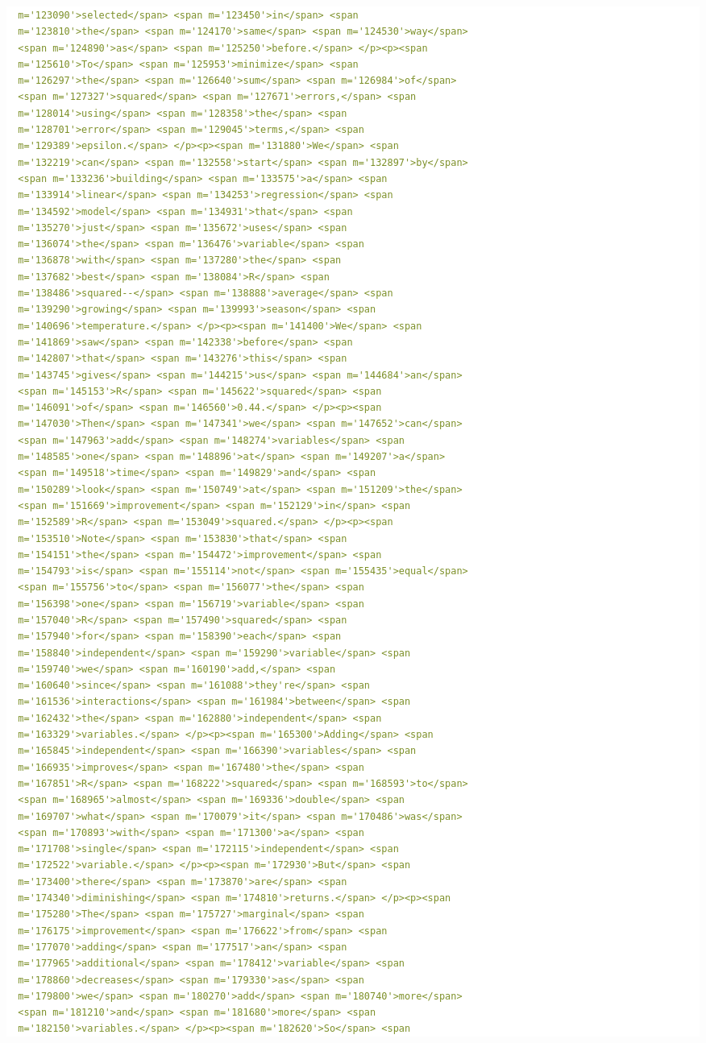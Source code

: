 ```yaml
  m='123090'>selected</span> <span m='123450'>in</span> <span
  m='123810'>the</span> <span m='124170'>same</span> <span m='124530'>way</span>
  <span m='124890'>as</span> <span m='125250'>before.</span> </p><p><span
  m='125610'>To</span> <span m='125953'>minimize</span> <span
  m='126297'>the</span> <span m='126640'>sum</span> <span m='126984'>of</span>
  <span m='127327'>squared</span> <span m='127671'>errors,</span> <span
  m='128014'>using</span> <span m='128358'>the</span> <span
  m='128701'>error</span> <span m='129045'>terms,</span> <span
  m='129389'>epsilon.</span> </p><p><span m='131880'>We</span> <span
  m='132219'>can</span> <span m='132558'>start</span> <span m='132897'>by</span>
  <span m='133236'>building</span> <span m='133575'>a</span> <span
  m='133914'>linear</span> <span m='134253'>regression</span> <span
  m='134592'>model</span> <span m='134931'>that</span> <span
  m='135270'>just</span> <span m='135672'>uses</span> <span
  m='136074'>the</span> <span m='136476'>variable</span> <span
  m='136878'>with</span> <span m='137280'>the</span> <span
  m='137682'>best</span> <span m='138084'>R</span> <span
  m='138486'>squared--</span> <span m='138888'>average</span> <span
  m='139290'>growing</span> <span m='139993'>season</span> <span
  m='140696'>temperature.</span> </p><p><span m='141400'>We</span> <span
  m='141869'>saw</span> <span m='142338'>before</span> <span
  m='142807'>that</span> <span m='143276'>this</span> <span
  m='143745'>gives</span> <span m='144215'>us</span> <span m='144684'>an</span>
  <span m='145153'>R</span> <span m='145622'>squared</span> <span
  m='146091'>of</span> <span m='146560'>0.44.</span> </p><p><span
  m='147030'>Then</span> <span m='147341'>we</span> <span m='147652'>can</span>
  <span m='147963'>add</span> <span m='148274'>variables</span> <span
  m='148585'>one</span> <span m='148896'>at</span> <span m='149207'>a</span>
  <span m='149518'>time</span> <span m='149829'>and</span> <span
  m='150289'>look</span> <span m='150749'>at</span> <span m='151209'>the</span>
  <span m='151669'>improvement</span> <span m='152129'>in</span> <span
  m='152589'>R</span> <span m='153049'>squared.</span> </p><p><span
  m='153510'>Note</span> <span m='153830'>that</span> <span
  m='154151'>the</span> <span m='154472'>improvement</span> <span
  m='154793'>is</span> <span m='155114'>not</span> <span m='155435'>equal</span>
  <span m='155756'>to</span> <span m='156077'>the</span> <span
  m='156398'>one</span> <span m='156719'>variable</span> <span
  m='157040'>R</span> <span m='157490'>squared</span> <span
  m='157940'>for</span> <span m='158390'>each</span> <span
  m='158840'>independent</span> <span m='159290'>variable</span> <span
  m='159740'>we</span> <span m='160190'>add,</span> <span
  m='160640'>since</span> <span m='161088'>they're</span> <span
  m='161536'>interactions</span> <span m='161984'>between</span> <span
  m='162432'>the</span> <span m='162880'>independent</span> <span
  m='163329'>variables.</span> </p><p><span m='165300'>Adding</span> <span
  m='165845'>independent</span> <span m='166390'>variables</span> <span
  m='166935'>improves</span> <span m='167480'>the</span> <span
  m='167851'>R</span> <span m='168222'>squared</span> <span m='168593'>to</span>
  <span m='168965'>almost</span> <span m='169336'>double</span> <span
  m='169707'>what</span> <span m='170079'>it</span> <span m='170486'>was</span>
  <span m='170893'>with</span> <span m='171300'>a</span> <span
  m='171708'>single</span> <span m='172115'>independent</span> <span
  m='172522'>variable.</span> </p><p><span m='172930'>But</span> <span
  m='173400'>there</span> <span m='173870'>are</span> <span
  m='174340'>diminishing</span> <span m='174810'>returns.</span> </p><p><span
  m='175280'>The</span> <span m='175727'>marginal</span> <span
  m='176175'>improvement</span> <span m='176622'>from</span> <span
  m='177070'>adding</span> <span m='177517'>an</span> <span
  m='177965'>additional</span> <span m='178412'>variable</span> <span
  m='178860'>decreases</span> <span m='179330'>as</span> <span
  m='179800'>we</span> <span m='180270'>add</span> <span m='180740'>more</span>
  <span m='181210'>and</span> <span m='181680'>more</span> <span
  m='182150'>variables.</span> </p><p><span m='182620'>So</span> <span
```